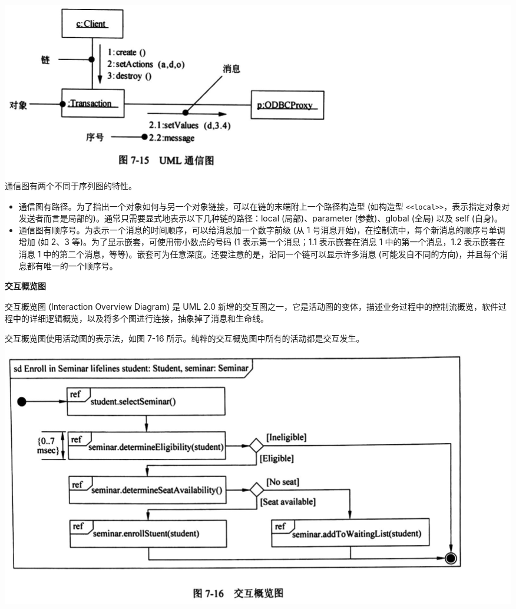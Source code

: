![Xnip2022-10-30_22-39-47](uml.assets/Xnip2022-10-30_22-39-47.png)

通信图有两个不同于序列图的特性。

- 通信图有路径。为了指出一个对象如何与另一个对象链接，可以在链的末端附上一个路径构造型 (如构造型 `<<local>>`，表示指定对象对发送者而言是局部的)。通常只需要显式地表示以下几种链的路径：local (局部)、parameter (参数)、global (全局) 以及 self (自身)。
- 通信图有顺序号。为表示一个消息的时间顺序，可以给消息加一个数字前级 (从 1 号消息开始)，在控制流中，每个新消息的顺序号单调增加 (如 2、3 等)。为了显示嵌套，可使用带小数点的号码 (1 表示第一个消息；1.1 表示嵌套在消息 1 中的第一个消息，1.2 表示嵌套在消息 1 中的第二个消息，等等)。嵌套可为任意深度。还要注意的是，沿同一个链可以显示许多消息 (可能发自不同的方向)，并且每个消息都有唯一的一个顺序号。

**交互概览图**

交互概览图 (Interaction Overview Diagram) 是 UML 2.0 新增的交互图之一，它是活动图的变体，描述业务过程中的控制流概览，软件过程中的详细逻辑概览，以及将多个图进行连接，抽象掉了消息和生命线。

交互概览图使用活动图的表示法，如图 7-16 所示。纯粹的交互概览图中所有的活动都是交互发生。

![Xnip2022-10-30_22-46-30](uml.assets/Xnip2022-10-30_22-46-30.png)
